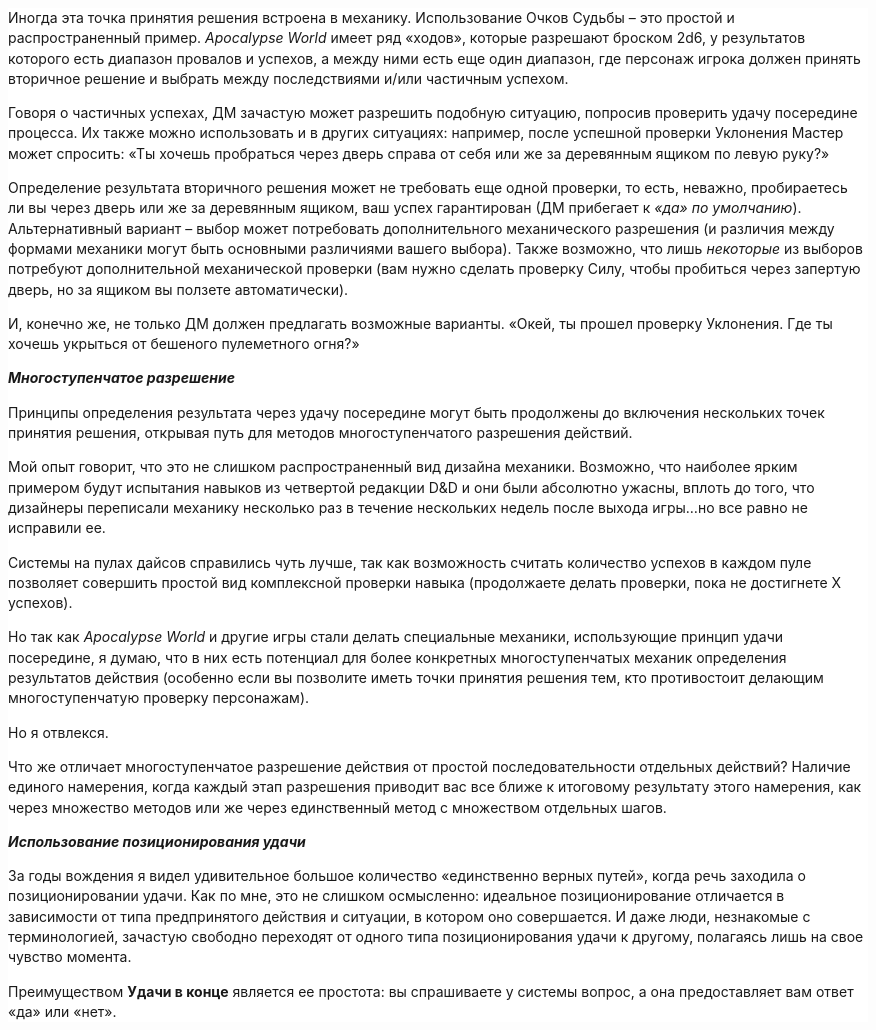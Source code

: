 Иногда эта точка принятия решения встроена в механику. Использование Очков Судьбы – это простой и распространенный пример. _Apocalypse World_ имеет ряд «ходов», которые разрешают броском 2d6, у результатов которого есть диапазон провалов и успехов, а между ними есть еще один диапазон, где персонаж игрока должен принять вторичное решение и выбрать между последствиями и/или частичным успехом.

Говоря о частичных успехах, ДМ зачастую может разрешить подобную ситуацию, попросив проверить удачу посередине процесса. Их также можно использовать и в других ситуациях: например, после успешной проверки Уклонения Мастер может спросить: «Ты хочешь пробраться через дверь справа от себя или же за деревянным ящиком по левую руку?»

Определение результата вторичного решения может не требовать еще одной проверки, то есть, неважно, пробираетесь ли вы через дверь или же за деревянным ящиком, ваш успех гарантирован (ДМ прибегает к _«да» по умолчанию_). Альтернативный вариант – выбор может потребовать дополнительного механического разрешения (и различия между формами механики могут быть основными различиями вашего выбора). Также возможно, что лишь _некоторые_ из выборов потребуют дополнительной механической проверки (вам нужно сделать проверку Силу, чтобы пробиться через запертую дверь, но за ящиком вы ползете автоматически).

И, конечно же, не только ДМ должен предлагать возможные варианты. «Окей, ты прошел проверку Уклонения. Где ты хочешь укрыться от бешеного пулеметного огня?»

**_Многоступенчатое разрешение_**

Принципы определения результата через удачу посередине могут быть продолжены до включения нескольких точек принятия решения, открывая путь для методов многоступенчатого разрешения действий.

Мой опыт говорит, что это не слишком распространенный вид дизайна механики. Возможно, что наиболее ярким примером будут испытания навыков из четвертой редакции D&D и они были абсолютно ужасны, вплоть до того, что дизайнеры переписали механику несколько раз в течение нескольких недель после выхода игры…но все равно не исправили ее.

Системы на пулах дайсов справились чуть лучше, так как возможность считать количество успехов в каждом пуле позволяет совершить простой вид комплексной проверки навыка (продолжаете делать проверки, пока не достигнете X успехов).

Но так как _Apocalypse World_ и другие игры стали делать специальные механики, использующие принцип удачи посередине, я думаю, что в них есть потенциал для более конкретных многоступенчатых механик определения результатов действия (особенно если вы позволите иметь точки принятия решения тем, кто противостоит делающим многоступенчатую проверку персонажам).

Но я отвлекся.

Что же отличает многоступенчатое разрешение действия от простой последовательности отдельных действий? Наличие единого намерения, когда каждый этап разрешения приводит вас все ближе к итоговому результату этого намерения, как через множество методов или же через единственный метод с множеством отдельных шагов.

**_Использование позиционирования удачи_**

За годы вождения я видел удивительное большое количество «единственно верных путей», когда речь заходила о позиционировании удачи. Как по мне, это не слишком осмысленно: идеальное позиционирование отличается в зависимости от типа предпринятого действия и ситуации, в котором оно совершается. И даже люди, незнакомые с терминологией, зачастую свободно переходят от одного типа позиционирования удачи к другому, полагаясь лишь на свое чувство момента.

Преимуществом **Удачи в конце** является ее простота: вы спрашиваете у системы вопрос, а она предоставляет вам ответ «да» или «нет».
